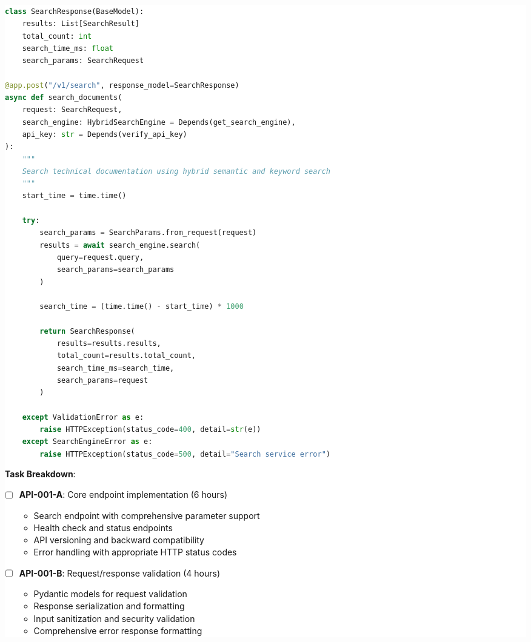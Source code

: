 ```python
class SearchResponse(BaseModel):
    results: List[SearchResult]
    total_count: int
    search_time_ms: float
    search_params: SearchRequest

@app.post("/v1/search", response_model=SearchResponse)
async def search_documents(
    request: SearchRequest,
    search_engine: HybridSearchEngine = Depends(get_search_engine),
    api_key: str = Depends(verify_api_key)
):
    """
    Search technical documentation using hybrid semantic and keyword search
    """
    start_time = time.time()
    
    try:
        search_params = SearchParams.from_request(request)
        results = await search_engine.search(
            query=request.query,
            search_params=search_params
        )
        
        search_time = (time.time() - start_time) * 1000
        
        return SearchResponse(
            results=results.results,
            total_count=results.total_count,
            search_time_ms=search_time,
            search_params=request
        )
    
    except ValidationError as e:
        raise HTTPException(status_code=400, detail=str(e))
    except SearchEngineError as e:
        raise HTTPException(status_code=500, detail="Search service error")
```

**Task Breakdown**:
- [ ] **API-001-A**: Core endpoint implementation (6 hours)
  - Search endpoint with comprehensive parameter support
  - Health check and status endpoints
  - API versioning and backward compatibility
  - Error handling with appropriate HTTP status codes

- [ ] **API-001-B**: Request/response validation (4 hours)
  - Pydantic models for request validation
  - Response serialization and formatting
  - Input sanitization and security validation
  - Comprehensive error response formatting
